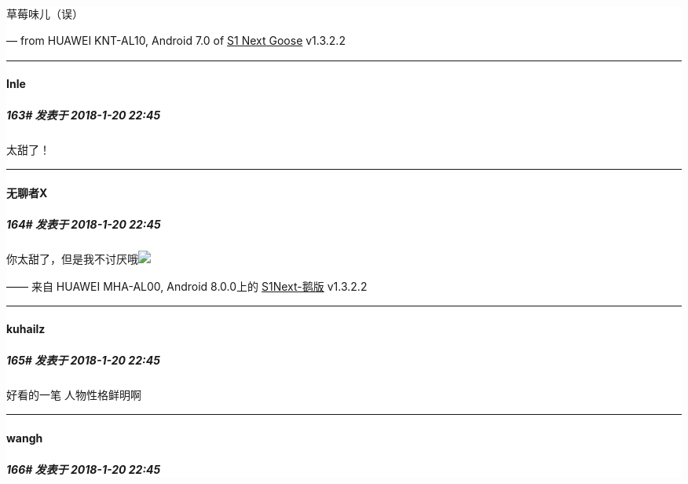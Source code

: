 


草莓味儿（误）

— from HUAWEI KNT-AL10, Android 7.0 of [S1 Next Goose](https://play.google.com/store/apps/details?id=me.ykrank.s1next) v1.3.2.2







*****

####  Inle  
##### 163#       发表于 2018-1-20 22:45




太甜了！







*****

####  无聊者X  
##### 164#       发表于 2018-1-20 22:45




你太甜了，但是我不讨厌哦<img src="https://static.saraba1st.com/image/smiley/face2017/037.png" referrerpolicy="no-referrer">

—— 来自 HUAWEI MHA-AL00, Android 8.0.0上的 [S1Next-鹅版](https://github.com/ykrank/S1-Next/releases) v1.3.2.2







*****

####  kuhailz  
##### 165#       发表于 2018-1-20 22:45




好看的一笔 人物性格鲜明啊







*****

####  wangh  
##### 166#       发表于 2018-1-20 22:45
